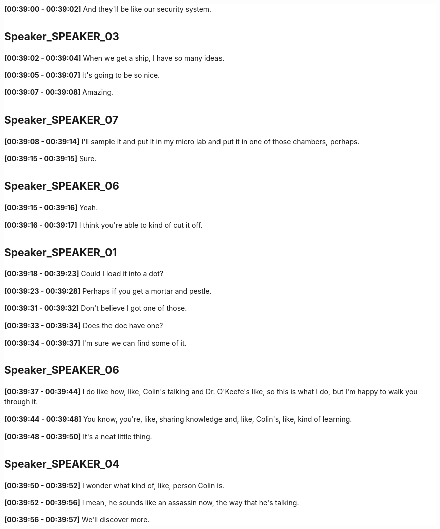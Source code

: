 **[00:39:00 - 00:39:02]** And they'll be like our security system.


## Speaker_SPEAKER_03

**[00:39:02 - 00:39:04]** When we get a ship, I have so many ideas.

**[00:39:05 - 00:39:07]** It's going to be so nice.

**[00:39:07 - 00:39:08]** Amazing.


## Speaker_SPEAKER_07

**[00:39:08 - 00:39:14]** I'll sample it and put it in my micro lab and put it in one of those chambers, perhaps.

**[00:39:15 - 00:39:15]** Sure.


## Speaker_SPEAKER_06

**[00:39:15 - 00:39:16]** Yeah.

**[00:39:16 - 00:39:17]** I think you're able to kind of cut it off.


## Speaker_SPEAKER_01

**[00:39:18 - 00:39:23]** Could I load it into a dot?

**[00:39:23 - 00:39:28]** Perhaps if you get a mortar and pestle.

**[00:39:31 - 00:39:32]** Don't believe I got one of those.

**[00:39:33 - 00:39:34]** Does the doc have one?

**[00:39:34 - 00:39:37]** I'm sure we can find some of it.


## Speaker_SPEAKER_06

**[00:39:37 - 00:39:44]** I do like how, like, Colin's talking and Dr. O'Keefe's like, so this is what I do, but I'm happy to walk you through it.

**[00:39:44 - 00:39:48]** You know, you're, like, sharing knowledge and, like, Colin's, like, kind of learning.

**[00:39:48 - 00:39:50]** It's a neat little thing.


## Speaker_SPEAKER_04

**[00:39:50 - 00:39:52]** I wonder what kind of, like, person Colin is.

**[00:39:52 - 00:39:56]** I mean, he sounds like an assassin now, the way that he's talking.

**[00:39:56 - 00:39:57]** We'll discover more.
